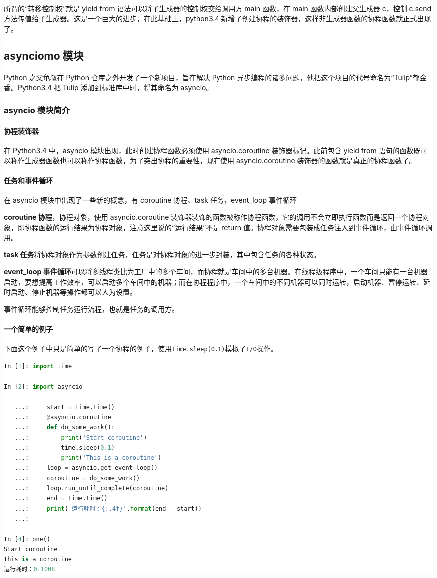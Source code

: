 所谓的“转移控制权”就是 yield from 语法可以将子生成器的控制权交给调用方 main 函数，在 main 函数内部创建父生成器 c，控制 c.send 方法传值给子生成器。这是一个巨大的进步，在此基础上，python3.4 新增了创建协程的装饰器，这样非生成器函数的协程函数就正式出现了。

## asynciomo 模块

Python 之父龟叔在 Python 仓库之外开发了一个新项目，旨在解决 Python 异步编程的诸多问题，他把这个项目的代号命名为“Tulip”郁金香。Python3.4 把 Tulip 添加到标准库中时，将其命名为 asyncio。

### asyncio 模块简介

#### 协程装饰器

在 Python3.4 中，asyncio 模块出现，此时创建协程函数必须使用 asyncio.coroutine 装饰器标记。此前包含 yield from 语句的函数既可以称作生成器函数也可以称作协程函数，为了突出协程的重要性，现在使用 asyncio.coroutine 装饰器的函数就是真正的协程函数了。

#### 任务和事件循环

在 asyncio 模块中出现了一些新的概念，有 coroutine 协程、task 任务，event_loop 事件循环

**coroutine 协程**，协程对象，使用 asyncio.coroutine 装饰器装饰的函数被称作协程函数，它的调用不会立即执行函数而是返回一个协程对象，即协程函数的运行结果为协程对象，注意这里说的“运行结果”不是 return 值。协程对象需要包装成任务注入到事件循环，由事件循环调用。

**task 任务**将协程对象作为参数创建任务，任务是对协程对象的进一步封装，其中包含任务的各种状态。

**event_loop 事件循环**可以将多线程类比为工厂中的多个车间，而协程就是车间中的多台机器。在线程级程序中，一个车间只能有一台机器启动，要想提高工作效率，可以启动多个车间中的机器；而在协程程序中，一个车间中的不同机器可以同时运转，启动机器、暂停运转、延时启动、停止机器等操作都可以人为设置。

事件循环能够控制任务运行流程，也就是任务的调用方。

#### 一个简单的例子

下面这个例子中只是简单的写了一个协程的例子，使用`time.sleep(0.1)`模拟了`I/O`操作。

```python
In [1]: import time

In [2]: import asyncio

   ...:     start = time.time()
   ...:     @asyncio.coroutine
   ...:     def do_some_work():
   ...:         print('Start coroutine')
   ...:         time.sleep(0.1)
   ...:         print('This is a coroutine')
   ...:     loop = asyncio.get_event_loop()
   ...:     coroutine = do_some_work()
   ...:     loop.run_until_complete(coroutine)
   ...:     end = time.time()
   ...:     print('运行耗时：{:.4f}'.format(end - start))
   ...:

In [4]: one()
Start coroutine
This is a coroutine
运行耗时：0.1008
```
